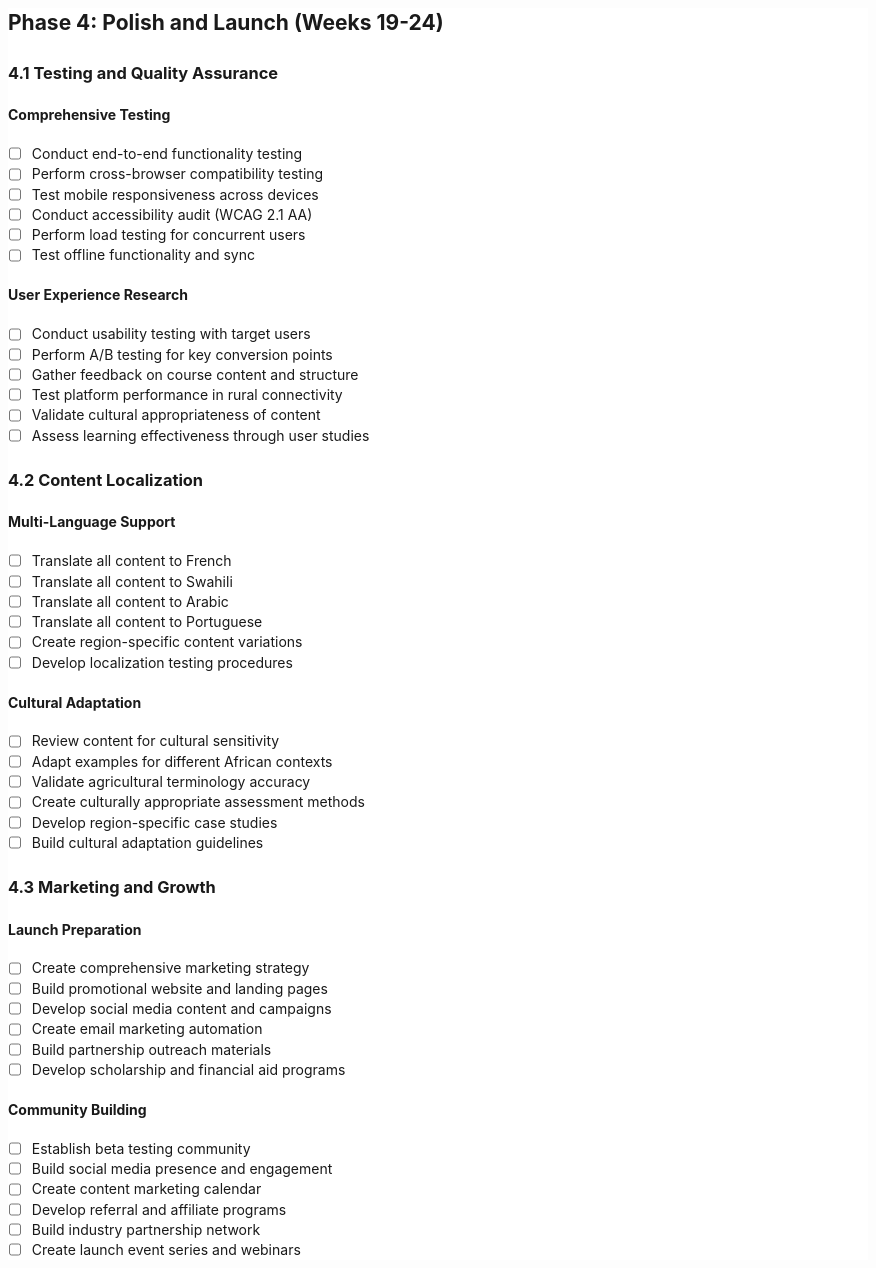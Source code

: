 ## Phase 4: Polish and Launch (Weeks 19-24)

### 4.1 Testing and Quality Assurance

#### Comprehensive Testing
- [ ] Conduct end-to-end functionality testing
- [ ] Perform cross-browser compatibility testing
- [ ] Test mobile responsiveness across devices
- [ ] Conduct accessibility audit (WCAG 2.1 AA)
- [ ] Perform load testing for concurrent users
- [ ] Test offline functionality and sync

#### User Experience Research
- [ ] Conduct usability testing with target users
- [ ] Perform A/B testing for key conversion points
- [ ] Gather feedback on course content and structure
- [ ] Test platform performance in rural connectivity
- [ ] Validate cultural appropriateness of content
- [ ] Assess learning effectiveness through user studies

### 4.2 Content Localization

#### Multi-Language Support
- [ ] Translate all content to French
- [ ] Translate all content to Swahili
- [ ] Translate all content to Arabic
- [ ] Translate all content to Portuguese
- [ ] Create region-specific content variations
- [ ] Develop localization testing procedures

#### Cultural Adaptation
- [ ] Review content for cultural sensitivity
- [ ] Adapt examples for different African contexts
- [ ] Validate agricultural terminology accuracy
- [ ] Create culturally appropriate assessment methods
- [ ] Develop region-specific case studies
- [ ] Build cultural adaptation guidelines

### 4.3 Marketing and Growth

#### Launch Preparation
- [ ] Create comprehensive marketing strategy
- [ ] Build promotional website and landing pages
- [ ] Develop social media content and campaigns
- [ ] Create email marketing automation
- [ ] Build partnership outreach materials
- [ ] Develop scholarship and financial aid programs

#### Community Building
- [ ] Establish beta testing community
- [ ] Build social media presence and engagement
- [ ] Create content marketing calendar
- [ ] Develop referral and affiliate programs
- [ ] Build industry partnership network
- [ ] Create launch event series and webinars
